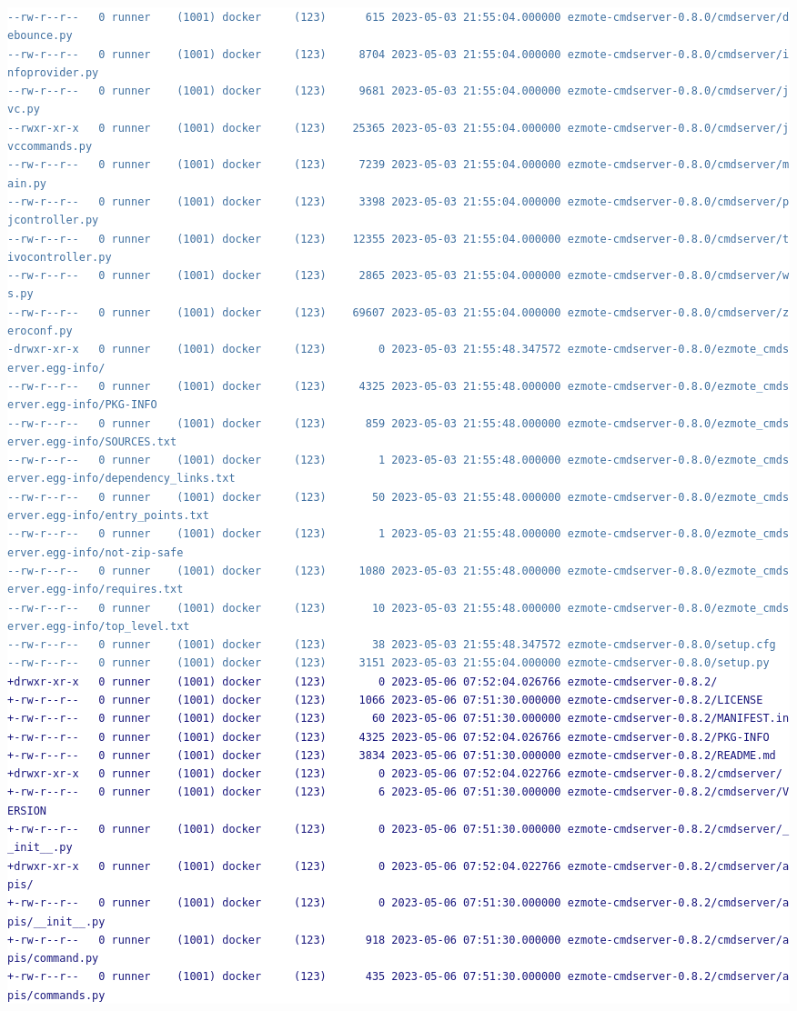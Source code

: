 ```diff
--rw-r--r--   0 runner    (1001) docker     (123)      615 2023-05-03 21:55:04.000000 ezmote-cmdserver-0.8.0/cmdserver/debounce.py
--rw-r--r--   0 runner    (1001) docker     (123)     8704 2023-05-03 21:55:04.000000 ezmote-cmdserver-0.8.0/cmdserver/infoprovider.py
--rw-r--r--   0 runner    (1001) docker     (123)     9681 2023-05-03 21:55:04.000000 ezmote-cmdserver-0.8.0/cmdserver/jvc.py
--rwxr-xr-x   0 runner    (1001) docker     (123)    25365 2023-05-03 21:55:04.000000 ezmote-cmdserver-0.8.0/cmdserver/jvccommands.py
--rw-r--r--   0 runner    (1001) docker     (123)     7239 2023-05-03 21:55:04.000000 ezmote-cmdserver-0.8.0/cmdserver/main.py
--rw-r--r--   0 runner    (1001) docker     (123)     3398 2023-05-03 21:55:04.000000 ezmote-cmdserver-0.8.0/cmdserver/pjcontroller.py
--rw-r--r--   0 runner    (1001) docker     (123)    12355 2023-05-03 21:55:04.000000 ezmote-cmdserver-0.8.0/cmdserver/tivocontroller.py
--rw-r--r--   0 runner    (1001) docker     (123)     2865 2023-05-03 21:55:04.000000 ezmote-cmdserver-0.8.0/cmdserver/ws.py
--rw-r--r--   0 runner    (1001) docker     (123)    69607 2023-05-03 21:55:04.000000 ezmote-cmdserver-0.8.0/cmdserver/zeroconf.py
-drwxr-xr-x   0 runner    (1001) docker     (123)        0 2023-05-03 21:55:48.347572 ezmote-cmdserver-0.8.0/ezmote_cmdserver.egg-info/
--rw-r--r--   0 runner    (1001) docker     (123)     4325 2023-05-03 21:55:48.000000 ezmote-cmdserver-0.8.0/ezmote_cmdserver.egg-info/PKG-INFO
--rw-r--r--   0 runner    (1001) docker     (123)      859 2023-05-03 21:55:48.000000 ezmote-cmdserver-0.8.0/ezmote_cmdserver.egg-info/SOURCES.txt
--rw-r--r--   0 runner    (1001) docker     (123)        1 2023-05-03 21:55:48.000000 ezmote-cmdserver-0.8.0/ezmote_cmdserver.egg-info/dependency_links.txt
--rw-r--r--   0 runner    (1001) docker     (123)       50 2023-05-03 21:55:48.000000 ezmote-cmdserver-0.8.0/ezmote_cmdserver.egg-info/entry_points.txt
--rw-r--r--   0 runner    (1001) docker     (123)        1 2023-05-03 21:55:48.000000 ezmote-cmdserver-0.8.0/ezmote_cmdserver.egg-info/not-zip-safe
--rw-r--r--   0 runner    (1001) docker     (123)     1080 2023-05-03 21:55:48.000000 ezmote-cmdserver-0.8.0/ezmote_cmdserver.egg-info/requires.txt
--rw-r--r--   0 runner    (1001) docker     (123)       10 2023-05-03 21:55:48.000000 ezmote-cmdserver-0.8.0/ezmote_cmdserver.egg-info/top_level.txt
--rw-r--r--   0 runner    (1001) docker     (123)       38 2023-05-03 21:55:48.347572 ezmote-cmdserver-0.8.0/setup.cfg
--rw-r--r--   0 runner    (1001) docker     (123)     3151 2023-05-03 21:55:04.000000 ezmote-cmdserver-0.8.0/setup.py
+drwxr-xr-x   0 runner    (1001) docker     (123)        0 2023-05-06 07:52:04.026766 ezmote-cmdserver-0.8.2/
+-rw-r--r--   0 runner    (1001) docker     (123)     1066 2023-05-06 07:51:30.000000 ezmote-cmdserver-0.8.2/LICENSE
+-rw-r--r--   0 runner    (1001) docker     (123)       60 2023-05-06 07:51:30.000000 ezmote-cmdserver-0.8.2/MANIFEST.in
+-rw-r--r--   0 runner    (1001) docker     (123)     4325 2023-05-06 07:52:04.026766 ezmote-cmdserver-0.8.2/PKG-INFO
+-rw-r--r--   0 runner    (1001) docker     (123)     3834 2023-05-06 07:51:30.000000 ezmote-cmdserver-0.8.2/README.md
+drwxr-xr-x   0 runner    (1001) docker     (123)        0 2023-05-06 07:52:04.022766 ezmote-cmdserver-0.8.2/cmdserver/
+-rw-r--r--   0 runner    (1001) docker     (123)        6 2023-05-06 07:51:30.000000 ezmote-cmdserver-0.8.2/cmdserver/VERSION
+-rw-r--r--   0 runner    (1001) docker     (123)        0 2023-05-06 07:51:30.000000 ezmote-cmdserver-0.8.2/cmdserver/__init__.py
+drwxr-xr-x   0 runner    (1001) docker     (123)        0 2023-05-06 07:52:04.022766 ezmote-cmdserver-0.8.2/cmdserver/apis/
+-rw-r--r--   0 runner    (1001) docker     (123)        0 2023-05-06 07:51:30.000000 ezmote-cmdserver-0.8.2/cmdserver/apis/__init__.py
+-rw-r--r--   0 runner    (1001) docker     (123)      918 2023-05-06 07:51:30.000000 ezmote-cmdserver-0.8.2/cmdserver/apis/command.py
+-rw-r--r--   0 runner    (1001) docker     (123)      435 2023-05-06 07:51:30.000000 ezmote-cmdserver-0.8.2/cmdserver/apis/commands.py
```